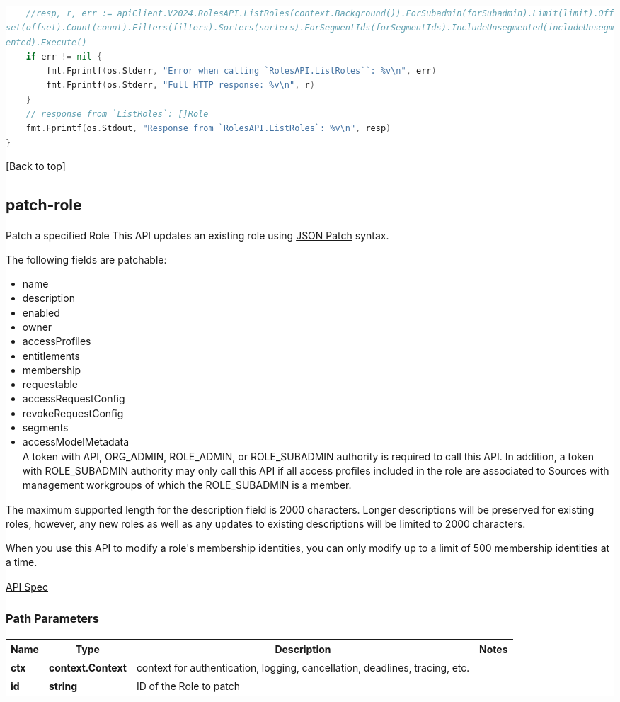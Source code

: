 ```go
	//resp, r, err := apiClient.V2024.RolesAPI.ListRoles(context.Background()).ForSubadmin(forSubadmin).Limit(limit).Offset(offset).Count(count).Filters(filters).Sorters(sorters).ForSegmentIds(forSegmentIds).IncludeUnsegmented(includeUnsegmented).Execute()
	if err != nil {
		fmt.Fprintf(os.Stderr, "Error when calling `RolesAPI.ListRoles``: %v\n", err)
		fmt.Fprintf(os.Stderr, "Full HTTP response: %v\n", r)
	}
	// response from `ListRoles`: []Role
	fmt.Fprintf(os.Stdout, "Response from `RolesAPI.ListRoles`: %v\n", resp)
}
```

[[Back to top]](#)

## patch-role
Patch a specified Role
This API updates an existing role using [JSON Patch](https://tools.ietf.org/html/rfc6902) syntax.

The following fields are patchable:

* name
* description
* enabled
* owner
* accessProfiles
* entitlements
* membership
* requestable
* accessRequestConfig
* revokeRequestConfig
* segments
* accessModelMetadata   
A token with API, ORG_ADMIN, ROLE_ADMIN, or ROLE_SUBADMIN authority is required to call this API. In addition, a token with ROLE_SUBADMIN authority may only call this API if all access profiles included in the role are associated to Sources with management workgroups of which the ROLE_SUBADMIN is a member.

The maximum supported length for the description field is 2000 characters. Longer descriptions will be preserved for existing roles, however, any new roles as well as any updates to existing descriptions will be limited to 2000 characters.

When you use this API to modify a role's membership identities, you can only modify up to a limit of 500 membership identities at a time.

[API Spec](https://developer.sailpoint.com/docs/api/v2024/patch-role)

### Path Parameters


Name | Type | Description  | Notes
------------- | ------------- | ------------- | -------------
**ctx** | **context.Context** | context for authentication, logging, cancellation, deadlines, tracing, etc.
**id** | **string** | ID of the Role to patch | 
